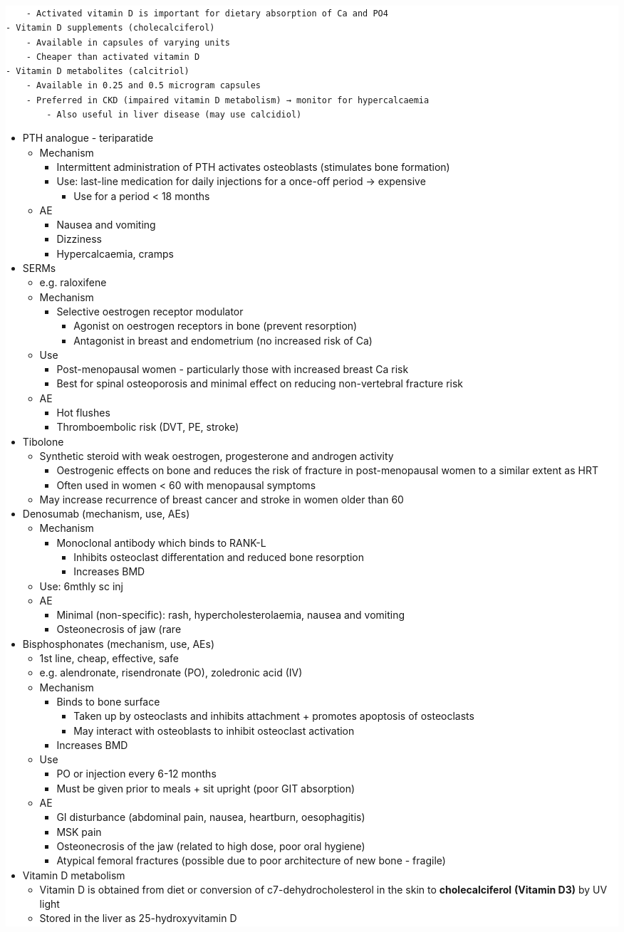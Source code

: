         - Activated vitamin D is important for dietary absorption of Ca and PO4
    - Vitamin D supplements (cholecalciferol)
        - Available in capsules of varying units
        - Cheaper than activated vitamin D
    - Vitamin D metabolites (calcitriol)
        - Available in 0.25 and 0.5 microgram capsules
        - Preferred in CKD (impaired vitamin D metabolism) → monitor for hypercalcaemia
            - Also useful in liver disease (may use calcidiol)
- PTH analogue - teriparatide
    - Mechanism
        - Intermittent administration of PTH activates osteoblasts (stimulates bone formation)
        - Use: last-line medication for daily injections for a once-off period → expensive
            - Use for a period < 18 months
    - AE
        - Nausea and vomiting
        - Dizziness
        - Hypercalcaemia, cramps
- SERMs
    - e.g. raloxifene
    - Mechanism
        - Selective oestrogen receptor modulator
            - Agonist on oestrogen receptors in bone (prevent resorption)
            - Antagonist in breast and endometrium (no increased risk of Ca)
    - Use
        - Post-menopausal women - particularly those with increased breast Ca risk
        - Best for spinal osteoporosis and minimal effect on reducing non-vertebral fracture risk
    - AE
        - Hot flushes
        - Thromboembolic risk (DVT, PE, stroke)
- Tibolone
    - Synthetic steroid with weak oestrogen, progesterone and androgen activity
        - Oestrogenic effects on bone and reduces the risk of fracture in post-menopausal women to a similar extent as HRT
        - Often used in women < 60 with menopausal symptoms
    - May increase recurrence of breast cancer and stroke in women older than 60
- Denosumab (mechanism, use, AEs)
    - Mechanism
        - Monoclonal antibody which binds to RANK-L
            - Inhibits osteoclast differentation and reduced bone resorption
            - Increases BMD
    - Use: 6mthly sc inj
    - AE
        - Minimal (non-specific): rash, hypercholesterolaemia, nausea and vomiting
        - Osteonecrosis of jaw (rare
- Bisphosphonates (mechanism, use, AEs)
    - 1st line, cheap, effective, safe
    - e.g. alendronate, risendronate (PO), zoledronic acid (IV)
    - Mechanism
        - Binds to bone surface
            - Taken up by osteoclasts and inhibits attachment + promotes apoptosis of osteoclasts
            - May interact with osteoblasts to inhibit osteoclast activation
        - Increases BMD
    - Use
        - PO or injection every 6-12 months
        - Must be given prior to meals + sit upright (poor GIT absorption)
    - AE
        - GI disturbance (abdominal pain, nausea, heartburn, oesophagitis)
        - MSK pain
        - Osteonecrosis of the jaw (related to high dose, poor oral hygiene)
        - Atypical femoral fractures (possible due to poor architecture of new bone - fragile)
- Vitamin D metabolism
    - Vitamin D is obtained from diet or conversion of c7-dehydrocholesterol in the skin to **cholecalciferol** **(Vitamin D3)** by UV light
    - Stored in the liver as 25-hydroxyvitamin D